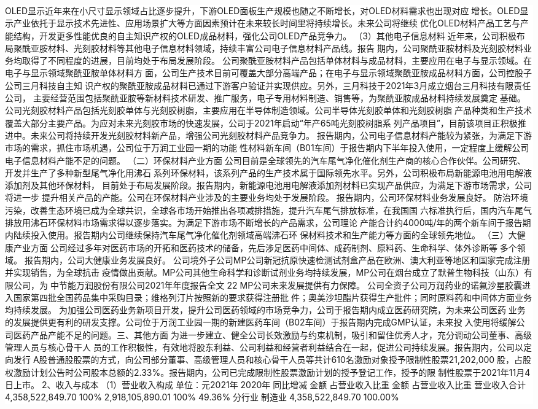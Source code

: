 OLED显示近年来在小尺寸显示领域占比逐步提升，下游OLED面板生产规模也随之不断增长，对OLED材料需求也出现对应
增长。OLED显示产业依托于显示技术先进性、应用场景扩大等方面因素预计在未来较长时间里将持续增长。未来公司将继续
优化OLED材料产品工艺与产能结构，开发更多性能优良的自主知识产权的OLED成品材料，强化公司OLED产品竞争力。
（3）其他电子信息材料
近年来，公司积极布局聚酰亚胺材料、光刻胶材料等其他电子信息材料领域，持续丰富公司电子信息材料产品线。报告
期内，公司聚酰亚胺材料及光刻胶材料业务均取得了不同程度的进展，目前均处于布局发展阶段。
公司聚酰亚胺材料产品包括单体材料与成品材料，主要应用在电子与显示领域。在电子与显示领域聚酰亚胺单体材料方
面，公司生产技术目前可覆盖大部分高端产品；在电子与显示领域聚酰亚胺成品材料方面，公司控股子公司三月科技自主知
识产权的聚酰亚胺成品材料已通过下游客户验证并实现供应。另外，三月科技于2021年3月成立烟台三月科技有限责任公司，
主要经营范围包括聚酰亚胺等新材料技术研发、推广服务，电子专用材料制造、销售等，为聚酰亚胺成品材料持续发展奠定
基础。
公司光刻胶材料产品包括光刻胶单体与光刻胶树脂，主要应用在半导体制造领域。公司半导体光刻胶单体和光刻胶树脂
产品种类和生产技术覆盖大部分主要产品。为应对未来光刻胶市场的快速发展，公司于2021年启动“年产65吨光刻胶树脂系
列产品项目”，目前该项目正积极推进中。未来公司将持续开发光刻胶材料新产品，增强公司光刻胶材料产品竞争力。
报告期内，公司电子信息材料产能较为紧张，为满足下游市场的需求，抓住市场机遇，公司位于万润工业园一期的功能
性材料新车间（B01车间）于报告期内下半年投入使用，一定程度上缓解公司电子信息材料产能不足的问题。
（二）环保材料产业方面
公司目前是全球领先的汽车尾气净化催化剂生产商的核心合作伙伴。公司研究、开发并生产了多种新型尾气净化用沸石
系列环保材料，该系列产品的生产技术属于国际领先水平。另外，公司积极布局新能源电池用电解液添加剂及其他环保材料，
目前处于布局发展阶段。报告期内，新能源电池用电解液添加剂材料已实现产品供应，为满足下游市场需求，公司将进一步
提升相关产品的产能。公司在环保材料产业涉及的主要业务均处于发展阶段。
报告期内，公司环保材料业务发展良好。
防治环境污染，改善生态环境已成为全球共识，全球各市场开始推出各项减排措施，提升汽车尾气排放标准，在我国国
六标准执行后，国内汽车尾气排放用沸石环保材料市场需求得以逐步落实。为满足下游市场不断增长的产品需求，公司理论
产能合计约4000吨/年的两个新车间于报告期内陆续投入使用。报告期内公司继续保持汽车尾气净化催化剂领域高端沸石环
保材料技术和生产能力等方面的全球领先地位。
（三）大健康产业方面
公司经过多年对医药市场的开拓和医药技术的储备，先后涉足医药中间体、成药制剂、原料药、生命科学、体外诊断等
多个领域。
报告期内，公司大健康业务发展良好。
公司境外子公司MP公司新冠抗原快速检测试剂盒产品在欧洲、澳大利亚等地区和国家完成注册并实现销售，为全球抗击
疫情做出贡献。MP公司其他生命科学和诊断试剂业务均持续发展，MP公司在烟台成立了默普生物科技（山东）有限公司，为
中节能万润股份有限公司2021年年度报告全文
22
MP公司未来发展提供有力保障。
公司全资子公司万润药业的诺氟沙星胶囊进入国家第四批全国药品集中采购目录；维格列汀片按照新的要求获得注册批
件；奥美沙坦酯片获得生产批件；同时原料药和中间体方面业务均持续发展。
为加强公司医药业务新项目开发，提升公司医药领域的市场竞争力，公司于报告期内成立医药研究院，为未来公司医药
业务的发展提供更有利的研发支撑。公司位于万润工业园一期的新建医药车间（B02车间）于报告期内完成GMP认证，未来投
入使用将缓解公司医药产品产能不足的问题。三、其他方面
为进一步建立、健全公司长效激励与约束机制，吸引和留住优秀人才，充分调动公司董事、高级管理人员与核心骨干人
员的工作积极性，有效地将股东利益、公司利益和经营者利益结合在一起，促进公司持续发展。报告期内，公司以定向发行
A股普通股股票的方式，向公司部分董事、高级管理人员和核心骨干人员等共计610名激励对象授予限制性股票21,202,000
股，占股权激励计划公告时公司股本总额的2.33%。报告期内，公司已完成限制性股票激励计划的授予登记工作，授予的限
制性股票于2021年11月4日上市。
2、收入与成本
（1）营业收入构成
单位：元2021年
2020年
同比增减
金额
占营业收入比重
金额
占营业收入比重
营业收入合计
4,358,522,849.70
100%
2,918,105,890.01
100%
49.36%
分行业
制造业
4,358,522,849.70
100.00%